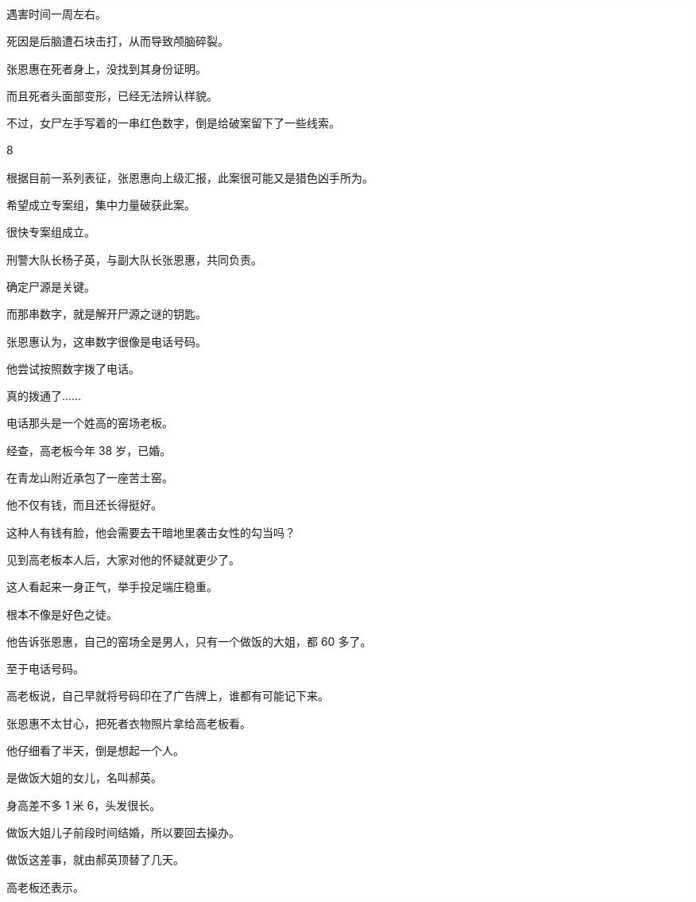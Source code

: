 遇害时间一周左右。

死因是后脑遭石块击打，从而导致颅脑碎裂。

张恩惠在死者身上，没找到其身份证明。

而且死者头面部变形，已经无法辨认样貌。

不过，女尸左手写着的一串红色数字，倒是给破案留下了一些线索。

8

根据目前一系列表征，张恩惠向上级汇报，此案很可能又是猎色凶手所为。

希望成立专案组，集中力量破获此案。

很快专案组成立。

刑警大队长杨子英，与副大队长张恩惠，共同负责。

确定尸源是关键。

而那串数字，就是解开尸源之谜的钥匙。

张恩惠认为，这串数字很像是电话号码。

他尝试按照数字拨了电话。

真的拨通了……

电话那头是一个姓高的窑场老板。

经查，高老板今年 38 岁，已婚。

在青龙山附近承包了一座苦土窑。

他不仅有钱，而且还长得挺好。

这种人有钱有脸，他会需要去干暗地里袭击女性的勾当吗？

见到高老板本人后，大家对他的怀疑就更少了。

这人看起来一身正气，举手投足端庄稳重。

根本不像是好色之徒。

他告诉张恩惠，自己的窑场全是男人，只有一个做饭的大姐，都 60 多了。

至于电话号码。

高老板说，自己早就将号码印在了广告牌上，谁都有可能记下来。

张恩惠不太甘心，把死者衣物照片拿给高老板看。

他仔细看了半天，倒是想起一个人。

是做饭大姐的女儿，名叫郝英。

身高差不多 1 米 6，头发很长。

做饭大姐儿子前段时间结婚，所以要回去操办。

做饭这差事，就由郝英顶替了几天。

高老板还表示。
